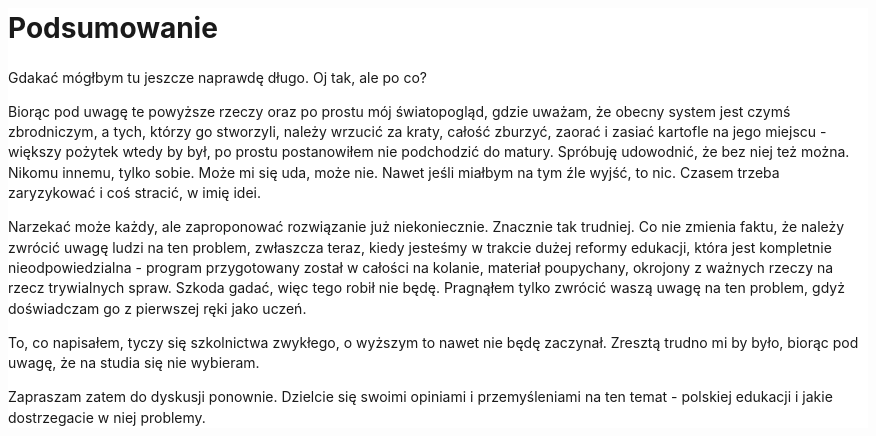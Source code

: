 # Podsumowanie

Gdakać mógłbym tu jeszcze naprawdę długo. Oj tak, ale po co?

Biorąc pod uwagę te powyższe rzeczy oraz po prostu mój światopogląd, gdzie uważam, że obecny system jest czymś zbrodniczym, a tych, którzy go stworzyli, należy wrzucić za kraty, całość zburzyć, zaorać i zasiać kartofle na jego miejscu - większy pożytek wtedy by był, po prostu postanowiłem nie podchodzić do matury. Spróbuję udowodnić, że bez niej też można. Nikomu innemu, tylko sobie. Może mi się uda, może nie. Nawet jeśli miałbym na tym źle wyjść, to nic. Czasem trzeba zaryzykować i coś stracić, w imię idei.

Narzekać może każdy, ale zaproponować rozwiązanie już niekoniecznie. Znacznie tak trudniej. Co nie zmienia faktu, że należy zwrócić uwagę ludzi na ten problem, zwłaszcza teraz, kiedy jesteśmy w trakcie dużej reformy edukacji, która jest kompletnie nieodpowiedzialna - program przygotowany został w całości na kolanie, materiał poupychany, okrojony z ważnych rzeczy na rzecz trywialnych spraw. Szkoda gadać, więc tego robił nie będę. Pragnąłem tylko zwrócić waszą uwagę na ten problem, gdyż doświadczam go z pierwszej ręki jako uczeń.

To, co napisałem, tyczy się szkolnictwa zwykłego, o wyższym to nawet nie będę zaczynał. Zresztą trudno mi by było, biorąc pod uwagę, że na studia się nie wybieram.

Zapraszam zatem do dyskusji ponownie. Dzielcie się swoimi opiniami i przemyśleniami na ten temat - polskiej edukacji i jakie dostrzegacie w niej problemy.
